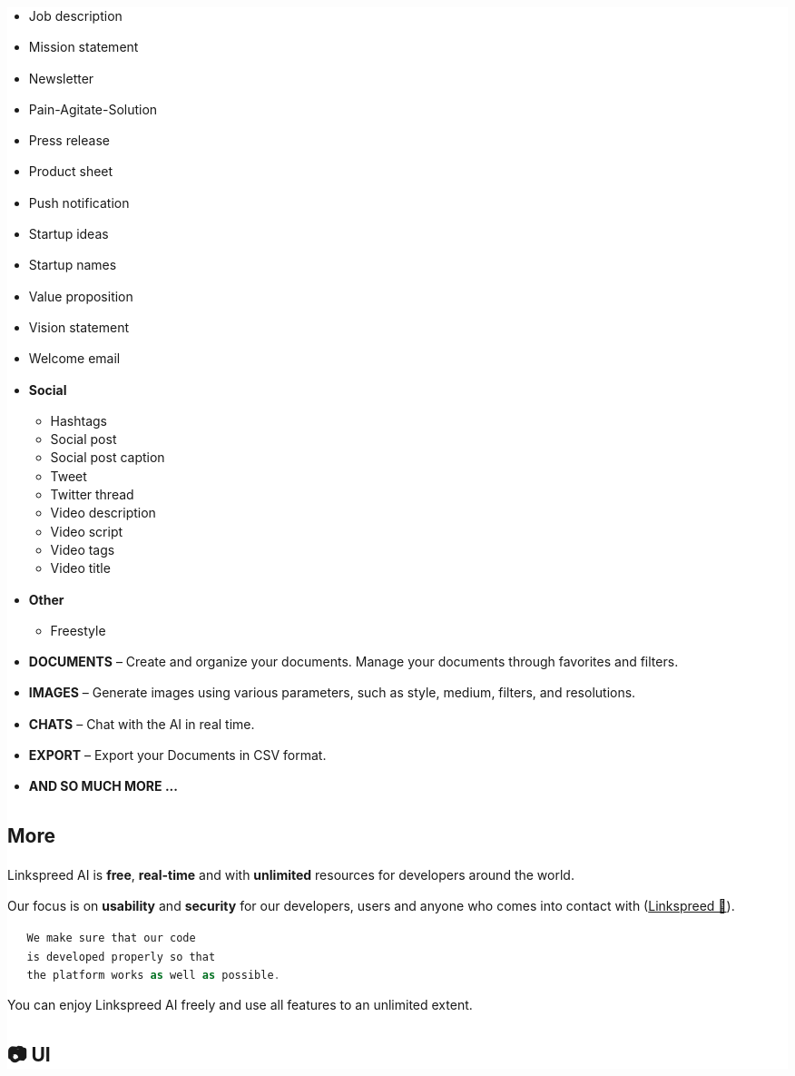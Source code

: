    - Job description
   - Mission statement
   - Newsletter
   - Pain-Agitate-Solution
   - Press release
   - Product sheet
   - Push notification
   - Startup ideas
   - Startup names
   - Value proposition
   - Vision statement
   - Welcome email
- **Social**
   - Hashtags
   - Social post
   - Social post caption
   - Tweet
   - Twitter thread
   - Video description
   - Video script
   - Video tags
   - Video title
- **Other**
   - Freestyle

- **DOCUMENTS** – Create and organize your documents. Manage your documents through favorites and filters.

- **IMAGES** – Generate images using various parameters, such as style, medium, filters, and resolutions.

- **CHATS** – Chat with the AI in real time.

- **EXPORT** – Export your Documents in CSV format.

- **AND SO MUCH MORE ...**

## More
 
Linkspreed AI is **free**, **real-time** and with **unlimited** resources 
for developers around the world.

Our focus is on **usability** and **security** 
for our developers, users and anyone who comes into contact with ([Linkspreed 🚀](https://www.linkspreed.com/)).

 ```php
    We make sure that our code 
    is developed properly so that 
    the platform works as well as possible.
```
 You can enjoy Linkspreed AI freely and use all features to an unlimited extent.

## 📷 UI
